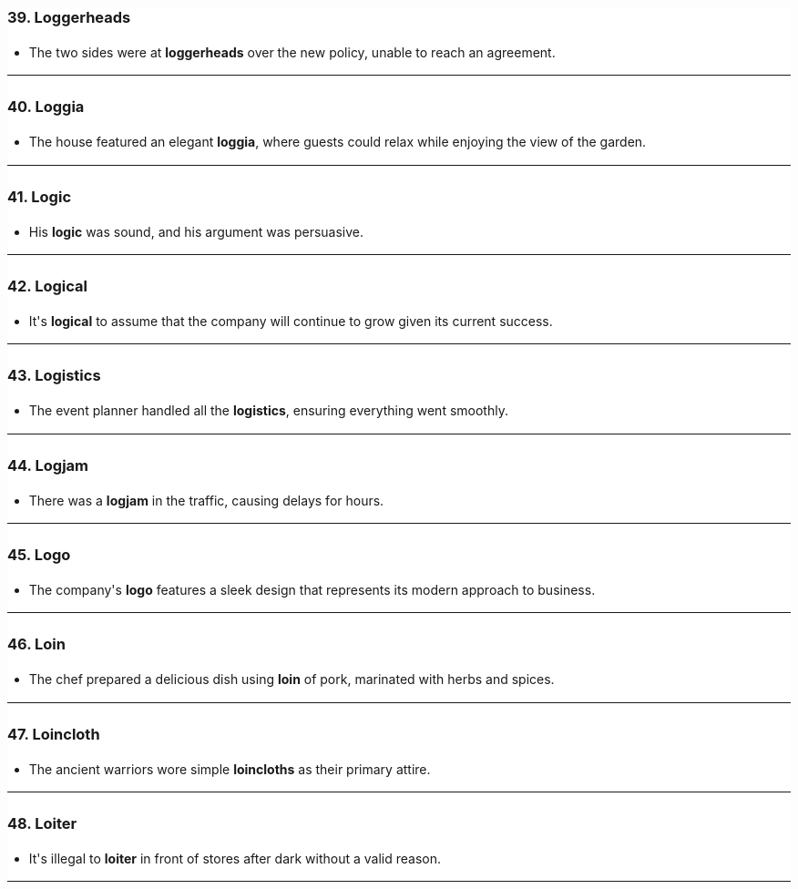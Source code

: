 
### 39. **Loggerheads**  
- The two sides were at **loggerheads** over the new policy, unable to reach an agreement.

---

### 40. **Loggia**  
- The house featured an elegant **loggia**, where guests could relax while enjoying the view of the garden.

---

### 41. **Logic**  
- His **logic** was sound, and his argument was persuasive.

---

### 42. **Logical**  
- It's **logical** to assume that the company will continue to grow given its current success.

---

### 43. **Logistics**  
- The event planner handled all the **logistics**, ensuring everything went smoothly.

---

### 44. **Logjam**  
- There was a **logjam** in the traffic, causing delays for hours.

---

### 45. **Logo**  
- The company's **logo** features a sleek design that represents its modern approach to business.

---

### 46. **Loin**  
- The chef prepared a delicious dish using **loin** of pork, marinated with herbs and spices.

---

### 47. **Loincloth**  
- The ancient warriors wore simple **loincloths** as their primary attire.

---

### 48. **Loiter**  
- It's illegal to **loiter** in front of stores after dark without a valid reason.

---
